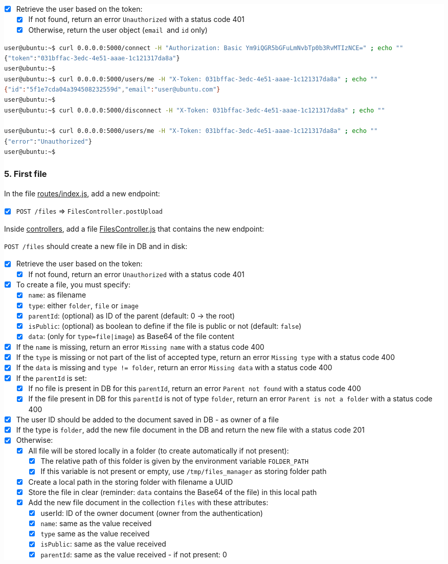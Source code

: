 - [x] Retrieve the user based on the token:
    - [x] If not found, return an error `Unauthorized` with a status code 401
    - [x] Otherwise, return the user object (`email `and `id` only)
```sh
user@ubuntu:~$ curl 0.0.0.0:5000/connect -H "Authorization: Basic Ym9iQGR5bGFuLmNvbTp0b3RvMTIzNCE=" ; echo ""
{"token":"031bffac-3edc-4e51-aaae-1c121317da8a"}
user@ubuntu:~$ 
user@ubuntu:~$ curl 0.0.0.0:5000/users/me -H "X-Token: 031bffac-3edc-4e51-aaae-1c121317da8a" ; echo ""
{"id":"5f1e7cda04a394508232559d","email":"user@ubuntu.com"}
user@ubuntu:~$ 
user@ubuntu:~$ curl 0.0.0.0:5000/disconnect -H "X-Token: 031bffac-3edc-4e51-aaae-1c121317da8a" ; echo ""

user@ubuntu:~$ curl 0.0.0.0:5000/users/me -H "X-Token: 031bffac-3edc-4e51-aaae-1c121317da8a" ; echo ""
{"error":"Unauthorized"}
user@ubuntu:~$ 
```


### 5. First file

In the file [routes/index.js](./routes/index.js), add a new endpoint:

- [x] `POST /files` => `FilesController.postUpload`

Inside [controllers](./controllers/), add a file [FilesController.js](./controllers/FilesController.js) that contains the new endpoint:

`POST /files` should create a new file in DB and in disk:

- [x] Retrieve the user based on the token:
    - [x] If not found, return an error `Unauthorized` with a status code 401
- [x] To create a file, you must specify:
    - [x] `name`: as filename
    - [x] `type`: either `folder`, `file` or `image`
    - [x] `parentId`: (optional) as ID of the parent (default: 0 -> the root)
    - [x] `isPublic`: (optional) as boolean to define if the file is public or not (default: `false`)
    - [x] `data`: (only for `type=file|image`) as Base64 of the file content
- [x] If the `name` is missing, return an error `Missing name` with a status code 400
- [x] If the `type` is missing or not part of the list of accepted type, return an error `Missing type` with a status code 400
- [x] If the `data` is missing and `type != folder`, return an error `Missing data` with a status code 400
- [x] If the `parentId` is set:
    - [x] If no file is present in DB for this `parentId`, return an error `Parent not found` with a status code 400
    - [x] If the file present in DB for this `parentId` is not of type `folder`, return an error `Parent is not a folder` with a status code 400
- [x] The user ID should be added to the document saved in DB - as owner of a file
- [x] If the type is `folder`, add the new file document in the DB and return the new file with a status code 201
- [x] Otherwise:
    - [x] All file will be stored locally in a folder (to create automatically if not present):
        - [x] The relative path of this folder is given by the environment variable `FOLDER_PATH`
        - [x] If this variable is not present or empty, use `/tmp/files_manager` as storing folder path
    - [x] Create a local path in the storing folder with filename a UUID
    - [x] Store the file in clear (reminder: `data` contains the Base64 of the file) in this local path
    - [x] Add the new file document in the collection `files` with these attributes:
        - [x] userId: ID of the owner document (owner from the authentication)
        - [x] `name`: same as the value received
        - [x] `type` same as the value received
        - [x] `isPublic`: same as the value received
        - [x] `parentId`: same as the value received - if not present: 0